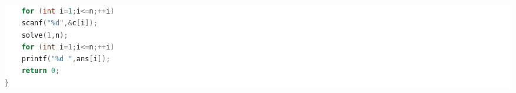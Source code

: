 ```cpp
	for (int i=1;i<=n;++i)
	scanf("%d",&c[i]);
	solve(1,n);
	for (int i=1;i<=n;++i)
	printf("%d ",ans[i]);
	return 0;
}
```
